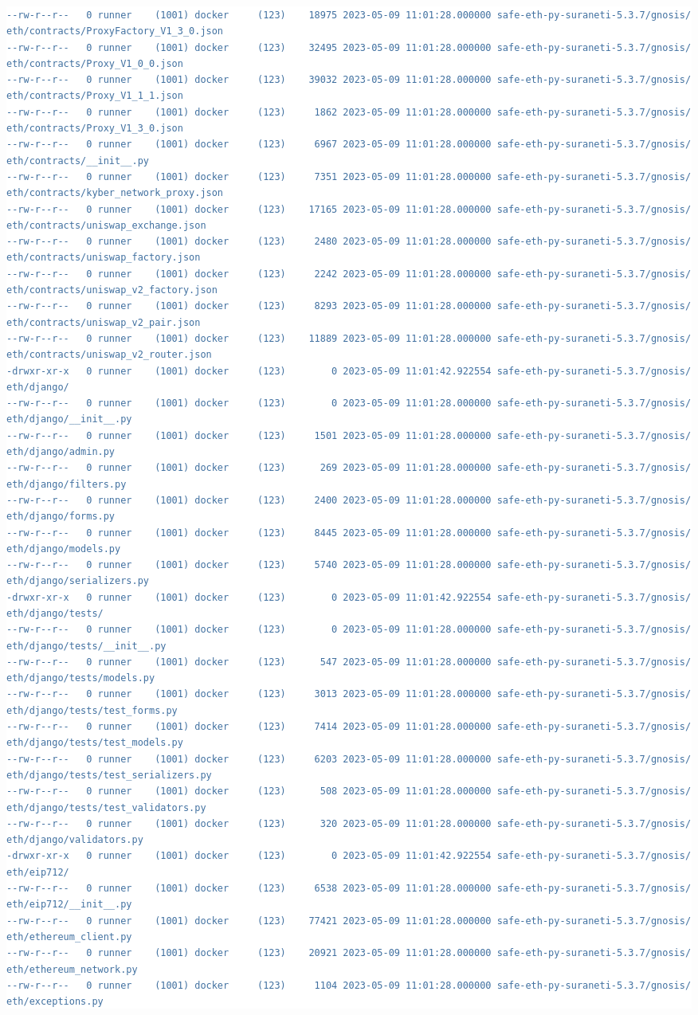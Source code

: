 ```diff
--rw-r--r--   0 runner    (1001) docker     (123)    18975 2023-05-09 11:01:28.000000 safe-eth-py-suraneti-5.3.7/gnosis/eth/contracts/ProxyFactory_V1_3_0.json
--rw-r--r--   0 runner    (1001) docker     (123)    32495 2023-05-09 11:01:28.000000 safe-eth-py-suraneti-5.3.7/gnosis/eth/contracts/Proxy_V1_0_0.json
--rw-r--r--   0 runner    (1001) docker     (123)    39032 2023-05-09 11:01:28.000000 safe-eth-py-suraneti-5.3.7/gnosis/eth/contracts/Proxy_V1_1_1.json
--rw-r--r--   0 runner    (1001) docker     (123)     1862 2023-05-09 11:01:28.000000 safe-eth-py-suraneti-5.3.7/gnosis/eth/contracts/Proxy_V1_3_0.json
--rw-r--r--   0 runner    (1001) docker     (123)     6967 2023-05-09 11:01:28.000000 safe-eth-py-suraneti-5.3.7/gnosis/eth/contracts/__init__.py
--rw-r--r--   0 runner    (1001) docker     (123)     7351 2023-05-09 11:01:28.000000 safe-eth-py-suraneti-5.3.7/gnosis/eth/contracts/kyber_network_proxy.json
--rw-r--r--   0 runner    (1001) docker     (123)    17165 2023-05-09 11:01:28.000000 safe-eth-py-suraneti-5.3.7/gnosis/eth/contracts/uniswap_exchange.json
--rw-r--r--   0 runner    (1001) docker     (123)     2480 2023-05-09 11:01:28.000000 safe-eth-py-suraneti-5.3.7/gnosis/eth/contracts/uniswap_factory.json
--rw-r--r--   0 runner    (1001) docker     (123)     2242 2023-05-09 11:01:28.000000 safe-eth-py-suraneti-5.3.7/gnosis/eth/contracts/uniswap_v2_factory.json
--rw-r--r--   0 runner    (1001) docker     (123)     8293 2023-05-09 11:01:28.000000 safe-eth-py-suraneti-5.3.7/gnosis/eth/contracts/uniswap_v2_pair.json
--rw-r--r--   0 runner    (1001) docker     (123)    11889 2023-05-09 11:01:28.000000 safe-eth-py-suraneti-5.3.7/gnosis/eth/contracts/uniswap_v2_router.json
-drwxr-xr-x   0 runner    (1001) docker     (123)        0 2023-05-09 11:01:42.922554 safe-eth-py-suraneti-5.3.7/gnosis/eth/django/
--rw-r--r--   0 runner    (1001) docker     (123)        0 2023-05-09 11:01:28.000000 safe-eth-py-suraneti-5.3.7/gnosis/eth/django/__init__.py
--rw-r--r--   0 runner    (1001) docker     (123)     1501 2023-05-09 11:01:28.000000 safe-eth-py-suraneti-5.3.7/gnosis/eth/django/admin.py
--rw-r--r--   0 runner    (1001) docker     (123)      269 2023-05-09 11:01:28.000000 safe-eth-py-suraneti-5.3.7/gnosis/eth/django/filters.py
--rw-r--r--   0 runner    (1001) docker     (123)     2400 2023-05-09 11:01:28.000000 safe-eth-py-suraneti-5.3.7/gnosis/eth/django/forms.py
--rw-r--r--   0 runner    (1001) docker     (123)     8445 2023-05-09 11:01:28.000000 safe-eth-py-suraneti-5.3.7/gnosis/eth/django/models.py
--rw-r--r--   0 runner    (1001) docker     (123)     5740 2023-05-09 11:01:28.000000 safe-eth-py-suraneti-5.3.7/gnosis/eth/django/serializers.py
-drwxr-xr-x   0 runner    (1001) docker     (123)        0 2023-05-09 11:01:42.922554 safe-eth-py-suraneti-5.3.7/gnosis/eth/django/tests/
--rw-r--r--   0 runner    (1001) docker     (123)        0 2023-05-09 11:01:28.000000 safe-eth-py-suraneti-5.3.7/gnosis/eth/django/tests/__init__.py
--rw-r--r--   0 runner    (1001) docker     (123)      547 2023-05-09 11:01:28.000000 safe-eth-py-suraneti-5.3.7/gnosis/eth/django/tests/models.py
--rw-r--r--   0 runner    (1001) docker     (123)     3013 2023-05-09 11:01:28.000000 safe-eth-py-suraneti-5.3.7/gnosis/eth/django/tests/test_forms.py
--rw-r--r--   0 runner    (1001) docker     (123)     7414 2023-05-09 11:01:28.000000 safe-eth-py-suraneti-5.3.7/gnosis/eth/django/tests/test_models.py
--rw-r--r--   0 runner    (1001) docker     (123)     6203 2023-05-09 11:01:28.000000 safe-eth-py-suraneti-5.3.7/gnosis/eth/django/tests/test_serializers.py
--rw-r--r--   0 runner    (1001) docker     (123)      508 2023-05-09 11:01:28.000000 safe-eth-py-suraneti-5.3.7/gnosis/eth/django/tests/test_validators.py
--rw-r--r--   0 runner    (1001) docker     (123)      320 2023-05-09 11:01:28.000000 safe-eth-py-suraneti-5.3.7/gnosis/eth/django/validators.py
-drwxr-xr-x   0 runner    (1001) docker     (123)        0 2023-05-09 11:01:42.922554 safe-eth-py-suraneti-5.3.7/gnosis/eth/eip712/
--rw-r--r--   0 runner    (1001) docker     (123)     6538 2023-05-09 11:01:28.000000 safe-eth-py-suraneti-5.3.7/gnosis/eth/eip712/__init__.py
--rw-r--r--   0 runner    (1001) docker     (123)    77421 2023-05-09 11:01:28.000000 safe-eth-py-suraneti-5.3.7/gnosis/eth/ethereum_client.py
--rw-r--r--   0 runner    (1001) docker     (123)    20921 2023-05-09 11:01:28.000000 safe-eth-py-suraneti-5.3.7/gnosis/eth/ethereum_network.py
--rw-r--r--   0 runner    (1001) docker     (123)     1104 2023-05-09 11:01:28.000000 safe-eth-py-suraneti-5.3.7/gnosis/eth/exceptions.py
```